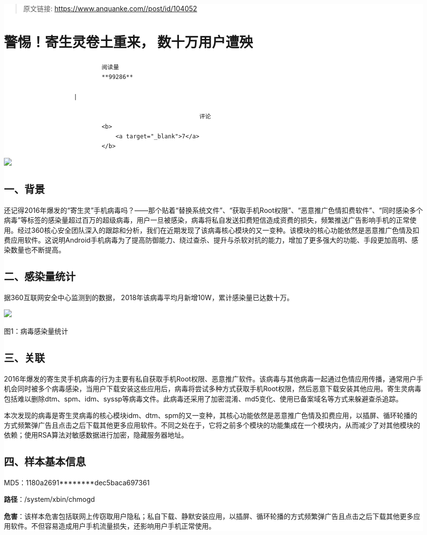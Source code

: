 > 原文链接: https://www.anquanke.com//post/id/104052 


# 警惕！寄生灵卷土重来， 数十万用户遭殃


                                阅读量   
                                **99286**
                            
                        |
                        
                                                            评论
                                <b>
                                    <a target="_blank">7</a>
                                </b>
                                                                                    



[![](https://p5.ssl.qhimg.com/t019675a5a9ab13d28b.jpg)](https://p5.ssl.qhimg.com/t019675a5a9ab13d28b.jpg)

## 一、背景

还记得2016年爆发的“寄生灵”手机病毒吗？——那个贴着“替换系统文件”、“获取手机Root权限”、“恶意推广色情扣费软件”、“同时感染多个病毒”等标签的感染量超过百万的超级病毒，用户一旦被感染，病毒将私自发送扣费短信造成资费的损失，频繁推送广告影响手机的正常使用。经过360核心安全团队深入的跟踪和分析，我们在近期发现了该病毒核心模块的又一变种。该模块的核心功能依然是恶意推广色情及扣费应用软件。这说明Android手机病毒为了提高防御能力、绕过查杀、提升与杀软对抗的能力，增加了更多强大的功能、手段更加高明、感染数量也不断提高。



## 二、感染量统计

据360互联网安全中心监测到的数据， 2018年该病毒平均月新增10W，累计感染量已达数十万。

[![](https://p1.ssl.qhimg.com/t010941500c99c48174.png)](https://p1.ssl.qhimg.com/t010941500c99c48174.png)

图1：病毒感染量统计



## 三、关联

2016年爆发的寄生灵手机病毒的行为主要有私自获取手机Root权限、恶意推广软件。该病毒与其他病毒一起通过色情应用传播，通常用户手机会同时被多个病毒感染，当用户下载安装这些应用后，病毒将尝试多种方式获取手机Root权限，然后恶意下载安装其他应用。寄生灵病毒包括难以删除dtm、spm、idm、syssp等病毒文件。此病毒还采用了加密混淆、md5变化、使用已备案域名等方式来躲避查杀追踪。

本次发现的病毒是寄生灵病毒的核心模块idm、dtm、spm的又一变种，其核心功能依然是恶意推广色情及扣费应用，以插屏、循环轮播的方式频繁弹广告且点击之后下载其他更多应用软件。不同之处在于，它将之前多个模块的功能集成在一个模块内，从而减少了对其他模块的依赖；使用RSA算法对敏感数据进行加密，隐藏服务器地址。

## 四、样本基本信息

MD5：1180a2691********dec5baca697361

**路径**：/system/xbin/chmogd

**危害**：该样本危害包括联网上传窃取用户隐私；私自下载、静默安装应用，以插屏、循环轮播的方式频繁弹广告且点击之后下载其他更多应用软件。不但容易造成用户手机流量损失，还影响用户手机正常使用。
